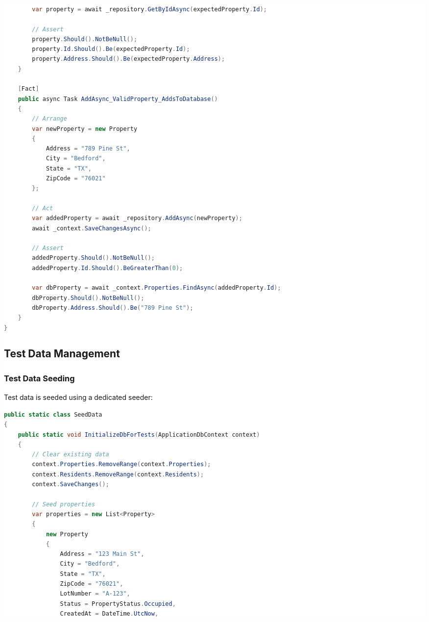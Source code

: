 ```csharp
        var property = await _repository.GetByIdAsync(expectedProperty.Id);

        // Assert
        property.Should().NotBeNull();
        property.Id.Should().Be(expectedProperty.Id);
        property.Address.Should().Be(expectedProperty.Address);
    }

    [Fact]
    public async Task AddAsync_ValidProperty_AddsToDatabase()
    {
        // Arrange
        var newProperty = new Property
        {
            Address = "789 Pine St",
            City = "Bedford",
            State = "TX",
            ZipCode = "76021"
        };

        // Act
        var addedProperty = await _repository.AddAsync(newProperty);
        await _context.SaveChangesAsync();

        // Assert
        addedProperty.Should().NotBeNull();
        addedProperty.Id.Should().BeGreaterThan(0);

        var dbProperty = await _context.Properties.FindAsync(addedProperty.Id);
        dbProperty.Should().NotBeNull();
        dbProperty.Address.Should().Be("789 Pine St");
    }
}
```

## Test Data Management

### Test Data Seeding

Test data is seeded using a dedicated seeder:

```csharp
public static class SeedData
{
    public static void InitializeDbForTests(ApplicationDbContext context)
    {
        // Clear existing data
        context.Properties.RemoveRange(context.Properties);
        context.Residents.RemoveRange(context.Residents);
        context.SaveChanges();

        // Seed properties
        var properties = new List<Property>
        {
            new Property
            {
                Address = "123 Main St",
                City = "Bedford",
                State = "TX",
                ZipCode = "76021",
                LotNumber = "A-123",
                Status = PropertyStatus.Occupied,
                CreatedAt = DateTime.UtcNow,
```